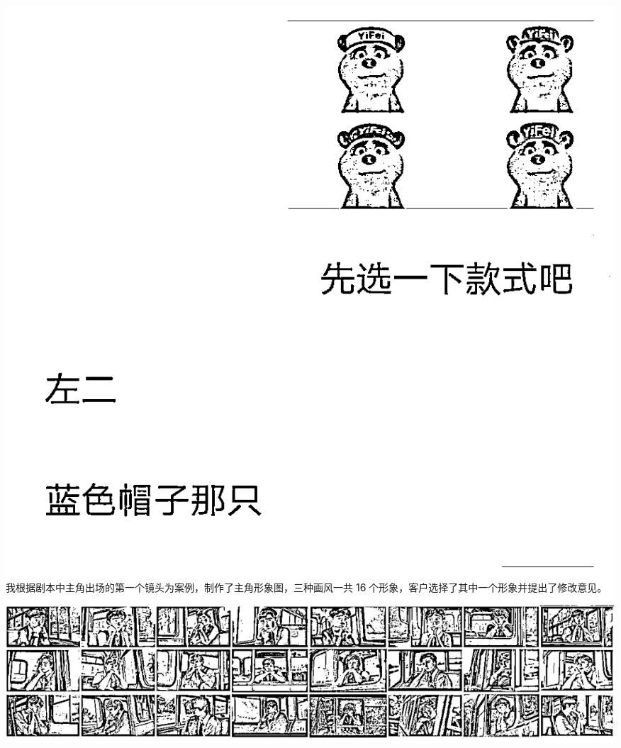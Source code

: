 ![](img/1de713ce8ddb1674c44d1f0161ad2fbf.png)

我根据剧本中主角出场的第一个镜头为案例，制作了主角形象图，三种画风一共 16 个形象，客户选择了其中一个形象并提出了修改意见。

![](img/bb2de3ad46084ab83a2ad3b532abb287.png)
